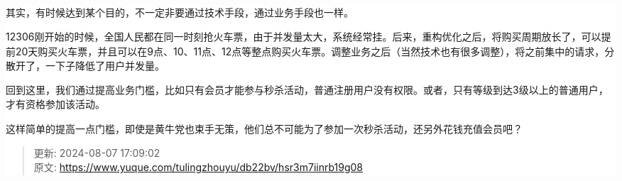 其实，有时候达到某个目的，不一定非要通过技术手段，通过业务手段也一样。

12306刚开始的时候，全国人民都在同一时刻抢火车票，由于并发量太大，系统经常挂。后来，重构优化之后，将购买周期放长了，可以提前20天购买火车票，并且可以在9点、10、11点、12点等整点购买火车票。调整业务之后（当然技术也有很多调整），将之前集中的请求，分散开了，一下子降低了用户并发量。

回到这里，我们通过提高业务门槛，比如只有会员才能参与秒杀活动，普通注册用户没有权限。或者，只有等级到达3级以上的普通用户，才有资格参加该活动。

这样简单的提高一点门槛，即使是黄牛党也束手无策，他们总不可能为了参加一次秒杀活动，还另外花钱充值会员吧？



> 更新: 2024-08-07 17:09:02  
> 原文: <https://www.yuque.com/tulingzhouyu/db22bv/hsr3m7iinrb19g08>